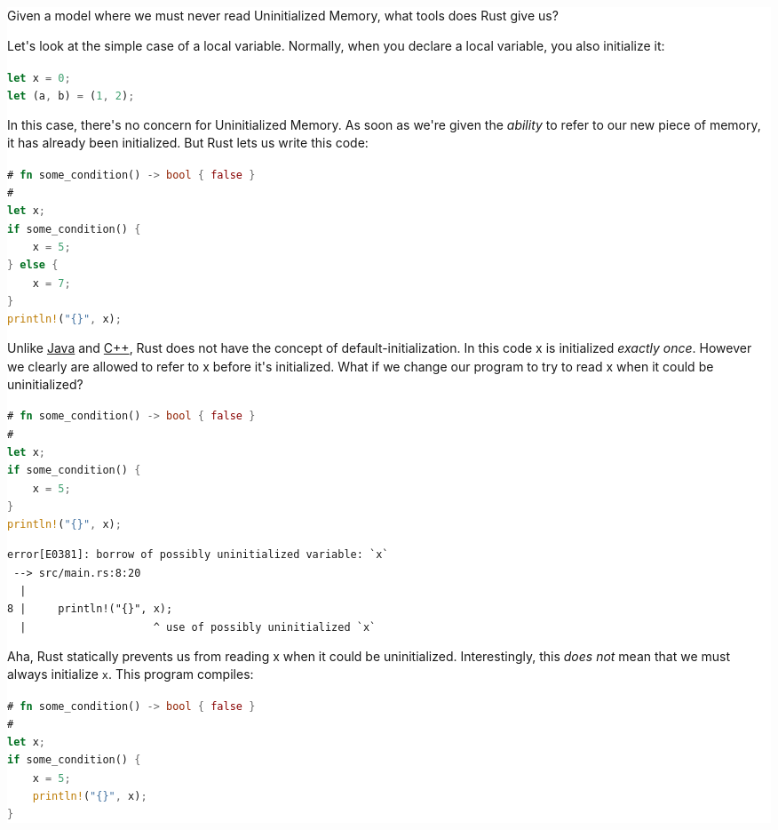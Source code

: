 Given a model where we must never read Uninitialized Memory, what tools does Rust give us?

Let's look at the simple case of a local variable. Normally, when you declare a local variable, you also initialize it:

```rust
let x = 0;
let (a, b) = (1, 2);
```

In this case, there's no concern for Uninitialized Memory. As soon as we're given the *ability* to refer to our new piece of memory, it has already been initialized. But Rust lets us write this code:

```rust
# fn some_condition() -> bool { false }
#
let x;
if some_condition() {
    x = 5;
} else {
    x = 7;
}
println!("{}", x);
```

Unlike [Java][java-default-init] and [C++][cpp-default-init], Rust does not have the concept of default-initialization. In this code x is initialized *exactly once*. However we clearly are allowed to refer to x before it's initialized. What if we change our program to try to read x when it could be uninitialized?

```rust
# fn some_condition() -> bool { false }
#
let x;
if some_condition() {
    x = 5;
}
println!("{}", x);
```


```text
error[E0381]: borrow of possibly uninitialized variable: `x`
 --> src/main.rs:8:20
  |
8 |     println!("{}", x);
  |                    ^ use of possibly uninitialized `x`
```

Aha, Rust statically prevents us from reading x when it could be uninitialized. Interestingly, this *does not* mean that we must always initialize `x`. This program compiles:

```rust
# fn some_condition() -> bool { false }
#
let x;
if some_condition() {
    x = 5;
    println!("{}", x);
}
```


[undef]: http://www.cs.utah.edu/~regehr/papers/undef-pldi17.pdf
[memset]: http://www.open-std.org/jtc1/sc22/wg14/www/docs/n1381.pdf
[cpp-default-init]: https://en.cppreference.com/w/cpp/language/default_initialization
[java-default-init]: https://blog.ajduke.in/2012/03/25/variable-initialization-and-default-values/
[drop-flags]: https://github.com/rust-lang/rfcs/blob/master/text/0320-nonzeroing-dynamic-drop.md
[unsafe]: https://doc.rust-lang.org/nightly/nomicon/meet-safe-and-unsafe.html
[alloc]: https://doc.rust-lang.org/alloc/alloc/fn.alloc.html
[unions]: https://doc.rust-lang.org/reference/items/unions.html
[mem::uninitialized]: https://doc.rust-lang.org/std/mem/fn.uninitialized.html
[ptr-methods]: https://doc.rust-lang.org/std/primitive.pointer.html
[undef]: https://llvm.org/docs/LangRef.html#undefined-values
[cpp-active-union]: https://en.cppreference.com/w/cpp/language/union
[cpp-strict-aliasing]: https://blog.regehr.org/archives/1307
[section-what-went-wrong]: #what-went-wrong
[section-untagged-unions]: #untagged-unions
[MaybeUninit]: https://doc.rust-lang.org/nightly/std/mem/union.MaybeUninit.html